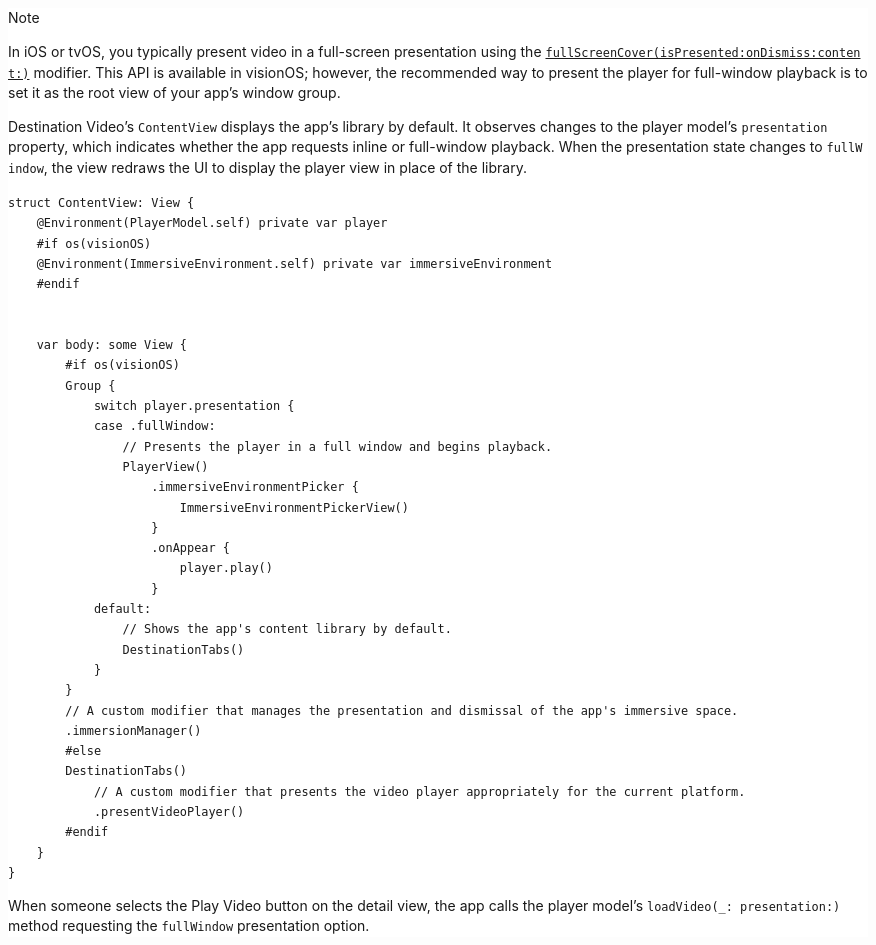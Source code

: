 Note

In iOS or tvOS, you typically present video in a full-screen presentation
using the
[`fullScreenCover(isPresented:onDismiss:content:)`](/documentation/SwiftUI/View/fullScreenCover\(isPresented:onDismiss:content:\))
modifier. This API is available in visionOS; however, the recommended way to
present the player for full-window playback is to set it as the root view of
your app’s window group.

Destination Video’s `ContentView` displays the app’s library by default. It
observes changes to the player model’s `presentation` property, which
indicates whether the app requests inline or full-window playback. When the
presentation state changes to `fullWindow`, the view redraws the UI to display
the player view in place of the library.

    
    
    struct ContentView: View {
        @Environment(PlayerModel.self) private var player
        #if os(visionOS)
        @Environment(ImmersiveEnvironment.self) private var immersiveEnvironment
        #endif
    
    
        var body: some View {
            #if os(visionOS)
            Group {
                switch player.presentation {
                case .fullWindow:
                    // Presents the player in a full window and begins playback.
                    PlayerView()
                        .immersiveEnvironmentPicker {
                            ImmersiveEnvironmentPickerView()
                        }
                        .onAppear {
                            player.play()
                        }
                default:
                    // Shows the app's content library by default.
                    DestinationTabs()
                }
            }
            // A custom modifier that manages the presentation and dismissal of the app's immersive space.
            .immersionManager()
            #else
            DestinationTabs()
                // A custom modifier that presents the video player appropriately for the current platform.
                .presentVideoPlayer()
            #endif
        }
    }
    

When someone selects the Play Video button on the detail view, the app calls
the player model’s `loadVideo(_: presentation:)` method requesting the
`fullWindow` presentation option.
